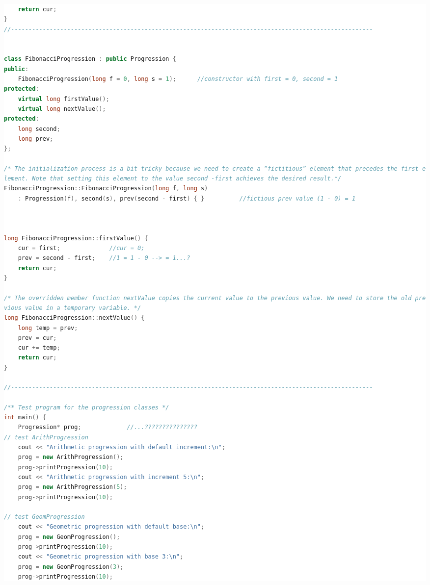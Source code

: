 ```C++
	return cur;
}
//-------------------------------------------------------------------------------------------------------


class FibonacciProgression : public Progression {
public:
	FibonacciProgression(long f = 0, long s = 1);      //constructor with first = 0, second = 1
protected:
	virtual long firstValue();
	virtual long nextValue();
protected:
	long second;
	long prev;
};

/* The initialization process is a bit tricky because we need to create a “fictitious” element that precedes the first element. Note that setting this element to the value second -first achieves the desired result.*/
FibonacciProgression::FibonacciProgression(long f, long s)
	: Progression(f), second(s), prev(second - first) { }          //fictious prev value (1 - 0) = 1



long FibonacciProgression::firstValue() {
	cur = first;              //cur = 0;
	prev = second - first;    //1 = 1 - 0 --> = 1...?
	return cur;
}

/* The overridden member function nextValue copies the current value to the previous value. We need to store the old previous value in a temporary variable. */
long FibonacciProgression::nextValue() {
	long temp = prev;
	prev = cur;
	cur += temp;
	return cur;
}

//-------------------------------------------------------------------------------------------------------

/** Test program for the progression classes */
int main() {
	Progression* prog;             //...???????????????
// test ArithProgression
	cout << "Arithmetic progression with default increment:\n";
	prog = new ArithProgression();
	prog->printProgression(10);
	cout << "Arithmetic progression with increment 5:\n";
	prog = new ArithProgression(5);
	prog->printProgression(10);

// test GeomProgression
	cout << "Geometric progression with default base:\n";
	prog = new GeomProgression();
	prog->printProgression(10);
	cout << "Geometric progression with base 3:\n";
	prog = new GeomProgression(3);
	prog->printProgression(10);

```
